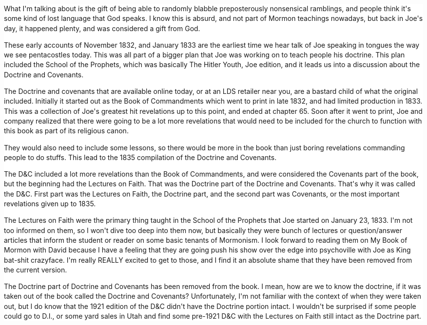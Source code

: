 What I'm talking about is the gift of being able to randomly blabble
preposterously nonsensical ramblings, and people think it's some kind of
lost language that God speaks. I know this is absurd, and not part of
Mormon teachings nowadays, but back in Joe's day, it happened plenty,
and was considered a gift from God. 

These early accounts of November 1832, and January 1833 are the earliest
time we hear talk of Joe speaking in tongues the way we see pentacostles
today. This was all part of a bigger plan that Joe was working on to
teach people his doctrine. This plan included the School of the
Prophets, which was basically The Hitler Youth, Joe edition, and it
leads us into a discussion about the Doctrine and Covenants. 

The Doctrine and covenants that are available online today, or at an LDS
retailer near you, are a bastard child of what the original included.
Initially it started out as the Book of Commandments which went to print
in late 1832, and had limited production in 1833. This was a collection
of Joe's greatest hit revelations up to this point, and ended at chapter
65. Soon after it went to print, Joe and company realized that there
were going to be a lot more revelations that would need to be included
for the church to function with this book as part of its religious
canon. 

They would also need to include some lessons, so there would be more in
the book than just boring revelations commanding people to do stuffs.
This lead to the 1835 compilation of the Doctrine and Covenants. 

The D\&C included a lot more revelations than the Book of Commandments,
and were considered the Covenants part of the book, but the beginning
had the Lectures on Faith. That was the Doctrine part of the Doctrine
and Covenants. That's why it was called the D\&C. First part was the
Lectures on Faith, the Doctrine part, and the second part was Covenants,
or the most important revelations given up to 1835. 

The Lectures on Faith were the primary thing taught in the School of the
Prophets that Joe started on January 23, 1833. I'm not too informed on
them, so I won't dive too deep into them now, but basically they were
bunch of lectures or question/answer articles that inform the student or
reader on some basic tenants of Mormonism. I look forward to reading
them on My Book of Mormon with David because I have a feeling that they
are going push his show over the edge into psychoville with Joe as King
bat-shit crazyface. I'm really REALLY excited to get to those, and I
find it an absolute shame that they have been removed from the current
version. 

The Doctrine part of Doctrine and Covenants has been removed from the
book. I mean, how are we to know the doctrine, if it was taken out of
the book called the Doctrine and Covenants? Unfortunately, I'm not
familiar with the context of when they were taken out, but I do know
that the 1921 edition of the D\&C didn't have the Doctrine portion
intact. I wouldn't be surprised if some people could go to D.I., or some
yard sales in Utah and find some pre-1921 D\&C with the Lectures on
Faith still intact as the Doctrine part. 
